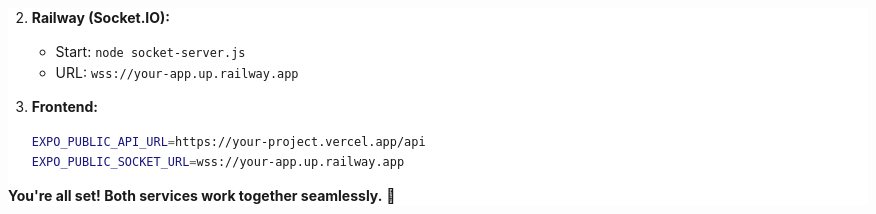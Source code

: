 2. **Railway (Socket.IO):**
   - Start: `node socket-server.js`
   - URL: `wss://your-app.up.railway.app`

3. **Frontend:**
   ```bash
   EXPO_PUBLIC_API_URL=https://your-project.vercel.app/api
   EXPO_PUBLIC_SOCKET_URL=wss://your-app.up.railway.app
   ```

**You're all set! Both services work together seamlessly.** 🚀
